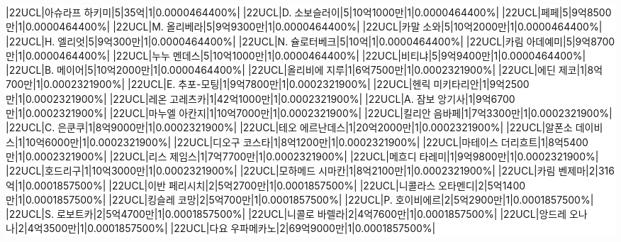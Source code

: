 |22UCL|아슈라프 하키미|5|35억|1|0.0000464400%|
|22UCL|D. 소보슬러이|5|10억1000만|1|0.0000464400%|
|22UCL|페페|5|9억8500만|1|0.0000464400%|
|22UCL|M. 올리베라|5|9억9300만|1|0.0000464400%|
|22UCL|카말 소와|5|10억2000만|1|0.0000464400%|
|22UCL|H. 엘리엇|5|9억300만|1|0.0000464400%|
|22UCL|N. 슐로터베크|5|10억|1|0.0000464400%|
|22UCL|카림 아데예미|5|9억8700만|1|0.0000464400%|
|22UCL|누누 멘데스|5|10억1000만|1|0.0000464400%|
|22UCL|비티냐|5|9억9400만|1|0.0000464400%|
|22UCL|B. 메이어|5|10억2000만|1|0.0000464400%|
|22UCL|올리비에 지루|1|6억7500만|1|0.0002321900%|
|22UCL|에딘 제코|1|8억700만|1|0.0002321900%|
|22UCL|E. 추포-모팅|1|9억7800만|1|0.0002321900%|
|22UCL|헨릭 미키타리안|1|9억2500만|1|0.0002321900%|
|22UCL|레온 고레츠카|1|42억1000만|1|0.0002321900%|
|22UCL|A. 잠보 앙기사|1|9억6700만|1|0.0002321900%|
|22UCL|마누엘 아칸지|1|10억7000만|1|0.0002321900%|
|22UCL|킬리안 음바페|1|7억3300만|1|0.0002321900%|
|22UCL|C. 은쿤쿠|1|8억9000만|1|0.0002321900%|
|22UCL|테오 에르난데스|1|20억2000만|1|0.0002321900%|
|22UCL|알폰소 데이비스|1|10억6000만|1|0.0002321900%|
|22UCL|디오구 코스타|1|8억1200만|1|0.0002321900%|
|22UCL|마테이스 더리흐트|1|8억5400만|1|0.0002321900%|
|22UCL|리스 제임스|1|7억7700만|1|0.0002321900%|
|22UCL|메흐디 타레미|1|9억9800만|1|0.0002321900%|
|22UCL|호드리구|1|10억3000만|1|0.0002321900%|
|22UCL|모하메드 시마칸|1|8억2100만|1|0.0002321900%|
|22UCL|카림 벤제마|2|316억|1|0.0001857500%|
|22UCL|이반 페리시치|2|5억2700만|1|0.0001857500%|
|22UCL|니콜라스 오타멘디|2|5억1400만|1|0.0001857500%|
|22UCL|킹슬레 코망|2|5억700만|1|0.0001857500%|
|22UCL|P. 호이비에르|2|5억2900만|1|0.0001857500%|
|22UCL|S. 로보트카|2|5억4700만|1|0.0001857500%|
|22UCL|니콜로 바렐라|2|4억7600만|1|0.0001857500%|
|22UCL|앙드레 오나나|2|4억3500만|1|0.0001857500%|
|22UCL|다요 우파메카노|2|69억9000만|1|0.0001857500%|